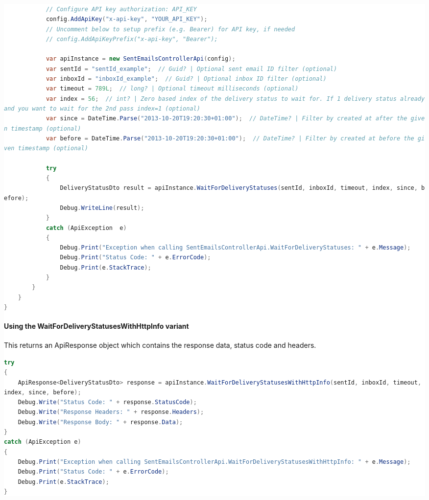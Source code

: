 ```csharp
            // Configure API key authorization: API_KEY
            config.AddApiKey("x-api-key", "YOUR_API_KEY");
            // Uncomment below to setup prefix (e.g. Bearer) for API key, if needed
            // config.AddApiKeyPrefix("x-api-key", "Bearer");

            var apiInstance = new SentEmailsControllerApi(config);
            var sentId = "sentId_example";  // Guid? | Optional sent email ID filter (optional) 
            var inboxId = "inboxId_example";  // Guid? | Optional inbox ID filter (optional) 
            var timeout = 789L;  // long? | Optional timeout milliseconds (optional) 
            var index = 56;  // int? | Zero based index of the delivery status to wait for. If 1 delivery status already and you want to wait for the 2nd pass index=1 (optional) 
            var since = DateTime.Parse("2013-10-20T19:20:30+01:00");  // DateTime? | Filter by created at after the given timestamp (optional) 
            var before = DateTime.Parse("2013-10-20T19:20:30+01:00");  // DateTime? | Filter by created at before the given timestamp (optional) 

            try
            {
                DeliveryStatusDto result = apiInstance.WaitForDeliveryStatuses(sentId, inboxId, timeout, index, since, before);
                Debug.WriteLine(result);
            }
            catch (ApiException  e)
            {
                Debug.Print("Exception when calling SentEmailsControllerApi.WaitForDeliveryStatuses: " + e.Message);
                Debug.Print("Status Code: " + e.ErrorCode);
                Debug.Print(e.StackTrace);
            }
        }
    }
}
```

#### Using the WaitForDeliveryStatusesWithHttpInfo variant
This returns an ApiResponse object which contains the response data, status code and headers.

```csharp
try
{
    ApiResponse<DeliveryStatusDto> response = apiInstance.WaitForDeliveryStatusesWithHttpInfo(sentId, inboxId, timeout, index, since, before);
    Debug.Write("Status Code: " + response.StatusCode);
    Debug.Write("Response Headers: " + response.Headers);
    Debug.Write("Response Body: " + response.Data);
}
catch (ApiException e)
{
    Debug.Print("Exception when calling SentEmailsControllerApi.WaitForDeliveryStatusesWithHttpInfo: " + e.Message);
    Debug.Print("Status Code: " + e.ErrorCode);
    Debug.Print(e.StackTrace);
}
```
